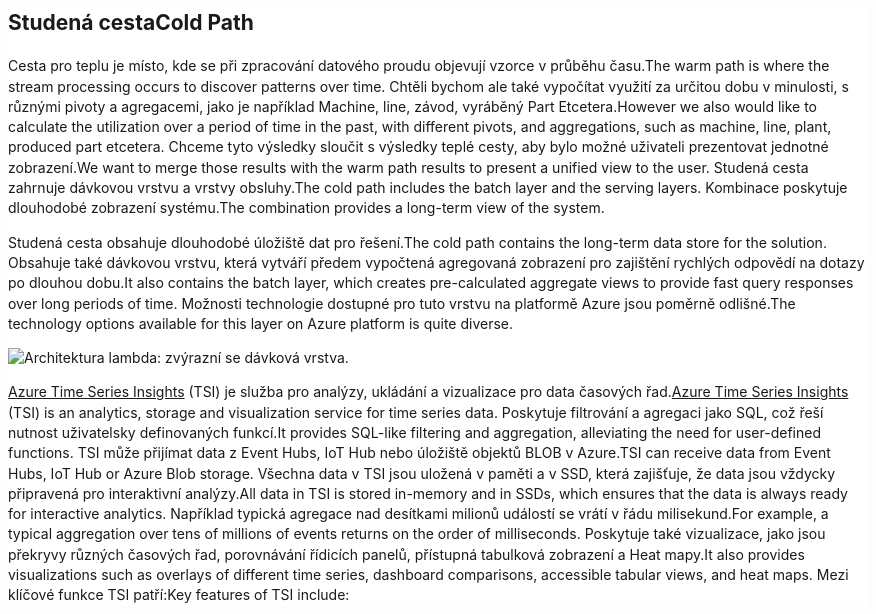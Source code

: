 ## <a name="cold-path"></a><span data-ttu-id="0caf1-267">Studená cesta</span><span class="sxs-lookup"><span data-stu-id="0caf1-267">Cold Path</span></span>

<span data-ttu-id="0caf1-268">Cesta pro teplu je místo, kde se při zpracování datového proudu objevují vzorce v průběhu času.</span><span class="sxs-lookup"><span data-stu-id="0caf1-268">The warm path is where the stream processing occurs to discover patterns over time.</span></span> <span data-ttu-id="0caf1-269">Chtěli bychom ale také vypočítat využití za určitou dobu v minulosti, s různými pivoty a agregacemi, jako je například Machine, line, závod, vyráběný Part Etcetera.</span><span class="sxs-lookup"><span data-stu-id="0caf1-269">However we also would like to calculate the utilization over a period of time in the past, with different pivots, and aggregations, such as machine, line, plant, produced part etcetera.</span></span> <span data-ttu-id="0caf1-270">Chceme tyto výsledky sloučit s výsledky teplé cesty, aby bylo možné uživateli prezentovat jednotné zobrazení.</span><span class="sxs-lookup"><span data-stu-id="0caf1-270">We  want to merge those results with the warm path results to present a unified view to the user.</span></span> <span data-ttu-id="0caf1-271">Studená cesta zahrnuje dávkovou vrstvu a vrstvy obsluhy.</span><span class="sxs-lookup"><span data-stu-id="0caf1-271">The cold path includes the batch layer and the serving layers.</span></span> <span data-ttu-id="0caf1-272">Kombinace poskytuje dlouhodobé zobrazení systému.</span><span class="sxs-lookup"><span data-stu-id="0caf1-272">The combination provides a long-term view of the system.</span></span>

<span data-ttu-id="0caf1-273">Studená cesta obsahuje dlouhodobé úložiště dat pro řešení.</span><span class="sxs-lookup"><span data-stu-id="0caf1-273">The cold path contains the long-term data store for the solution.</span></span> <span data-ttu-id="0caf1-274">Obsahuje také dávkovou vrstvu, která vytváří předem vypočtená agregovaná zobrazení pro zajištění rychlých odpovědí na dotazy po dlouhou dobu.</span><span class="sxs-lookup"><span data-stu-id="0caf1-274">It also contains the batch layer, which creates pre-calculated aggregate views to provide fast query responses over long periods of time.</span></span> <span data-ttu-id="0caf1-275">Možnosti technologie dostupné pro tuto vrstvu na platformě Azure jsou poměrně odlišné.</span><span class="sxs-lookup"><span data-stu-id="0caf1-275">The technology options available for this layer on Azure platform is quite diverse.</span></span>

![Architektura lambda: zvýrazní se dávková vrstva.](assets/extracting-insights-from-iot/lambda-3.png)
  
<span data-ttu-id="0caf1-277">[Azure Time Series Insights](/azure/time-series-insights/?WT.mc_id=iotinsightssoln-docs-ercenk) (TSI) je služba pro analýzy, ukládání a vizualizace pro data časových řad.</span><span class="sxs-lookup"><span data-stu-id="0caf1-277">[Azure Time Series Insights](/azure/time-series-insights/?WT.mc_id=iotinsightssoln-docs-ercenk) (TSI) is an analytics, storage and visualization service for time series data.</span></span> <span data-ttu-id="0caf1-278">Poskytuje filtrování a agregaci jako SQL, což řeší nutnost uživatelsky definovaných funkcí.</span><span class="sxs-lookup"><span data-stu-id="0caf1-278">It provides SQL-like filtering and aggregation, alleviating the need for user-defined functions.</span></span> <span data-ttu-id="0caf1-279">TSI může přijímat data z Event Hubs, IoT Hub nebo úložiště objektů BLOB v Azure.</span><span class="sxs-lookup"><span data-stu-id="0caf1-279">TSI can receive data from Event Hubs, IoT Hub or Azure Blob storage.</span></span> <span data-ttu-id="0caf1-280">Všechna data v TSI jsou uložená v paměti a v SSD, která zajišťuje, že data jsou vždycky připravená pro interaktivní analýzy.</span><span class="sxs-lookup"><span data-stu-id="0caf1-280">All data in TSI is stored in-memory and in SSDs, which ensures that the data is always ready for interactive analytics.</span></span> <span data-ttu-id="0caf1-281">Například typická agregace nad desítkami milionů událostí se vrátí v řádu milisekund.</span><span class="sxs-lookup"><span data-stu-id="0caf1-281">For example, a typical aggregation over tens of millions of events returns on the order of milliseconds.</span></span> <span data-ttu-id="0caf1-282">Poskytuje také vizualizace, jako jsou překryvy různých časových řad, porovnávání řídicích panelů, přístupná tabulková zobrazení a Heat mapy.</span><span class="sxs-lookup"><span data-stu-id="0caf1-282">It also provides visualizations such as overlays of different time series, dashboard comparisons, accessible tabular views, and heat maps.</span></span> <span data-ttu-id="0caf1-283">Mezi klíčové funkce TSI patří:</span><span class="sxs-lookup"><span data-stu-id="0caf1-283">Key features of TSI include:</span></span>
